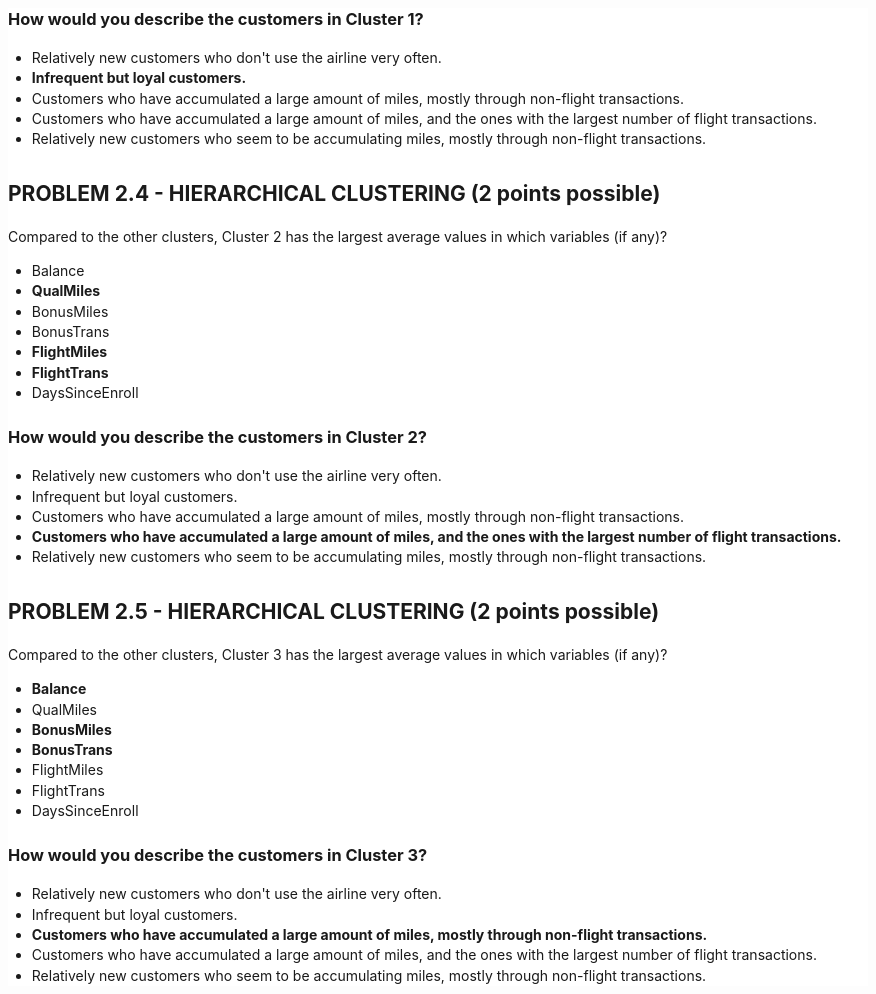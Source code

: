 ### How would you describe the customers in Cluster 1?
- Relatively new customers who don't use the airline very often.
- **Infrequent but loyal customers.**
- Customers who have accumulated a large amount of miles, mostly through non-flight transactions.
- Customers who have accumulated a large amount of miles, and the ones with the largest number of flight transactions.
- Relatively new customers who seem to be accumulating miles, mostly through non-flight transactions.

## PROBLEM 2.4 - HIERARCHICAL CLUSTERING  (2 points possible)
Compared to the other clusters, Cluster 2 has the largest average values in which variables (if any)?
- Balance
- **QualMiles**
- BonusMiles
- BonusTrans
- **FlightMiles**
- **FlightTrans**
- DaysSinceEnroll

### How would you describe the customers in Cluster 2?
- Relatively new customers who don't use the airline very often.
- Infrequent but loyal customers.
- Customers who have accumulated a large amount of miles, mostly through non-flight transactions.
- **Customers who have accumulated a large amount of miles, and the ones with the largest number of flight transactions.**
- Relatively new customers who seem to be accumulating miles, mostly through non-flight transactions.

## PROBLEM 2.5 - HIERARCHICAL CLUSTERING  (2 points possible)
Compared to the other clusters, Cluster 3 has the largest average values in which variables (if any)?
- **Balance**
- QualMiles
- **BonusMiles**
- **BonusTrans**
- FlightMiles
- FlightTrans
- DaysSinceEnroll

### How would you describe the customers in Cluster 3?
- Relatively new customers who don't use the airline very often.
- Infrequent but loyal customers.
- **Customers who have accumulated a large amount of miles, mostly through non-flight transactions.**
- Customers who have accumulated a large amount of miles, and the ones with the largest number of flight transactions.
- Relatively new customers who seem to be accumulating miles, mostly through non-flight transactions.
